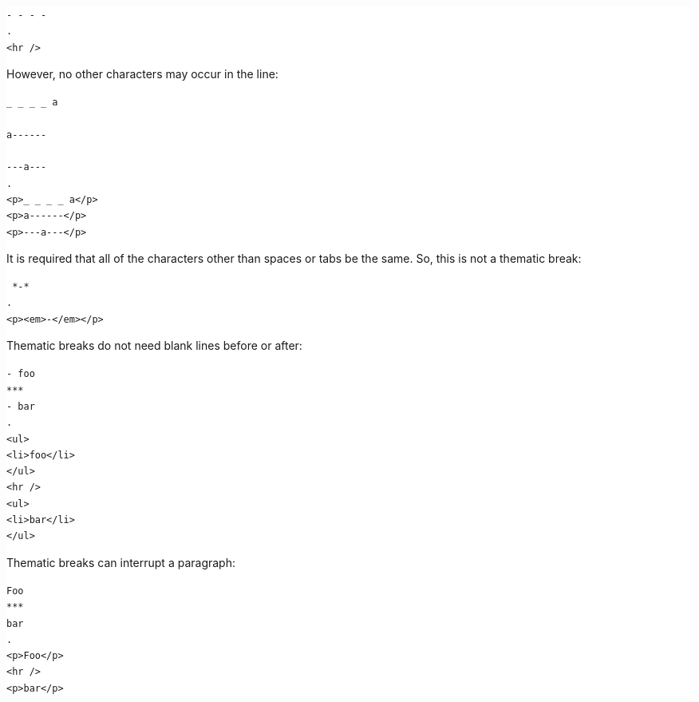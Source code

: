 ```example
- - - -
.
<hr />
```

However, no other characters may occur in the line:

```example
_ _ _ _ a

a------

---a---
.
<p>_ _ _ _ a</p>
<p>a------</p>
<p>---a---</p>
```

It is required that all of the characters other than spaces or tabs be the same.
So, this is not a thematic break:

```example
 *-*
.
<p><em>-</em></p>
```

Thematic breaks do not need blank lines before or after:

```example
- foo
***
- bar
.
<ul>
<li>foo</li>
</ul>
<hr />
<ul>
<li>bar</li>
</ul>
```

Thematic breaks can interrupt a paragraph:

```example
Foo
***
bar
.
<p>Foo</p>
<hr />
<p>bar</p>
```
